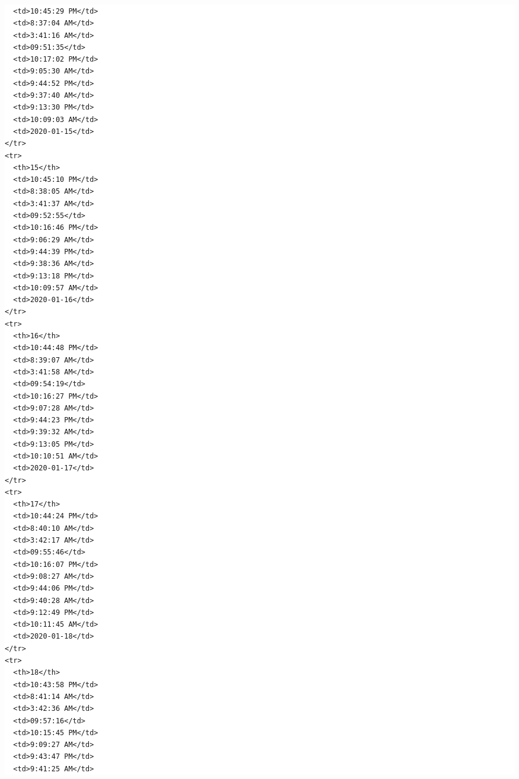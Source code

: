       <td>10:45:29 PM</td>
      <td>8:37:04 AM</td>
      <td>3:41:16 AM</td>
      <td>09:51:35</td>
      <td>10:17:02 PM</td>
      <td>9:05:30 AM</td>
      <td>9:44:52 PM</td>
      <td>9:37:40 AM</td>
      <td>9:13:30 PM</td>
      <td>10:09:03 AM</td>
      <td>2020-01-15</td>
    </tr>
    <tr>
      <th>15</th>
      <td>10:45:10 PM</td>
      <td>8:38:05 AM</td>
      <td>3:41:37 AM</td>
      <td>09:52:55</td>
      <td>10:16:46 PM</td>
      <td>9:06:29 AM</td>
      <td>9:44:39 PM</td>
      <td>9:38:36 AM</td>
      <td>9:13:18 PM</td>
      <td>10:09:57 AM</td>
      <td>2020-01-16</td>
    </tr>
    <tr>
      <th>16</th>
      <td>10:44:48 PM</td>
      <td>8:39:07 AM</td>
      <td>3:41:58 AM</td>
      <td>09:54:19</td>
      <td>10:16:27 PM</td>
      <td>9:07:28 AM</td>
      <td>9:44:23 PM</td>
      <td>9:39:32 AM</td>
      <td>9:13:05 PM</td>
      <td>10:10:51 AM</td>
      <td>2020-01-17</td>
    </tr>
    <tr>
      <th>17</th>
      <td>10:44:24 PM</td>
      <td>8:40:10 AM</td>
      <td>3:42:17 AM</td>
      <td>09:55:46</td>
      <td>10:16:07 PM</td>
      <td>9:08:27 AM</td>
      <td>9:44:06 PM</td>
      <td>9:40:28 AM</td>
      <td>9:12:49 PM</td>
      <td>10:11:45 AM</td>
      <td>2020-01-18</td>
    </tr>
    <tr>
      <th>18</th>
      <td>10:43:58 PM</td>
      <td>8:41:14 AM</td>
      <td>3:42:36 AM</td>
      <td>09:57:16</td>
      <td>10:15:45 PM</td>
      <td>9:09:27 AM</td>
      <td>9:43:47 PM</td>
      <td>9:41:25 AM</td>